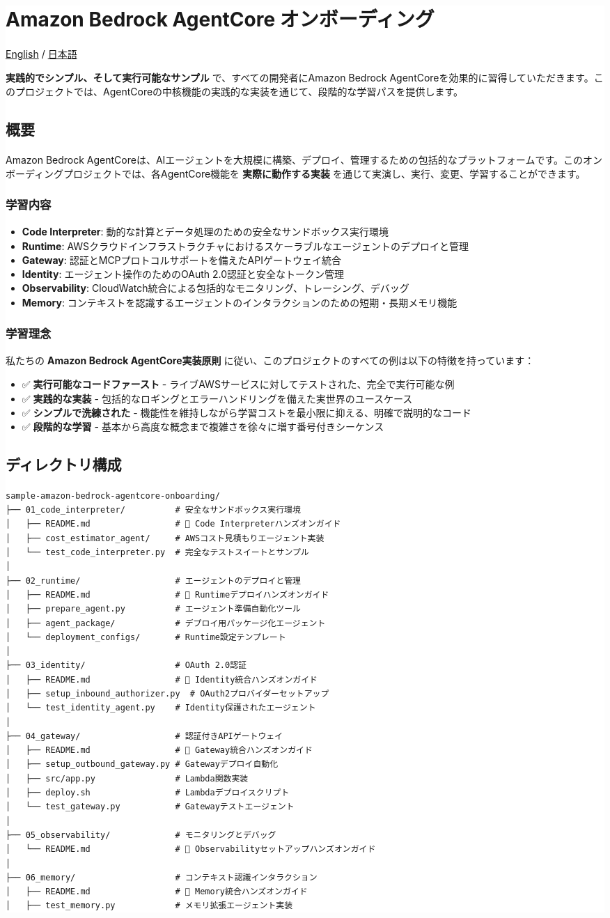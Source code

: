 # Amazon Bedrock AgentCore オンボーディング

[English](README.md) / [日本語](README_ja.md)

**実践的でシンプル、そして実行可能なサンプル** で、すべての開発者にAmazon Bedrock AgentCoreを効果的に習得していただきます。このプロジェクトでは、AgentCoreの中核機能の実践的な実装を通じて、段階的な学習パスを提供します。

## 概要

Amazon Bedrock AgentCoreは、AIエージェントを大規模に構築、デプロイ、管理するための包括的なプラットフォームです。このオンボーディングプロジェクトでは、各AgentCore機能を **実際に動作する実装** を通じて実演し、実行、変更、学習することができます。

### 学習内容

- **Code Interpreter**: 動的な計算とデータ処理のための安全なサンドボックス実行環境
- **Runtime**: AWSクラウドインフラストラクチャにおけるスケーラブルなエージェントのデプロイと管理
- **Gateway**: 認証とMCPプロトコルサポートを備えたAPIゲートウェイ統合
- **Identity**: エージェント操作のためのOAuth 2.0認証と安全なトークン管理
- **Observability**: CloudWatch統合による包括的なモニタリング、トレーシング、デバッグ
- **Memory**: コンテキストを認識するエージェントのインタラクションのための短期・長期メモリ機能

### 学習理念

私たちの **Amazon Bedrock AgentCore実装原則** に従い、このプロジェクトのすべての例は以下の特徴を持っています：

- ✅ **実行可能なコードファースト** - ライブAWSサービスに対してテストされた、完全で実行可能な例
- ✅ **実践的な実装** - 包括的なロギングとエラーハンドリングを備えた実世界のユースケース
- ✅ **シンプルで洗練された** - 機能性を維持しながら学習コストを最小限に抑える、明確で説明的なコード
- ✅ **段階的な学習** - 基本から高度な概念まで複雑さを徐々に増す番号付きシーケンス

## ディレクトリ構成

```
sample-amazon-bedrock-agentcore-onboarding/
├── 01_code_interpreter/          # 安全なサンドボックス実行環境
│   ├── README.md                 # 📖 Code Interpreterハンズオンガイド
│   ├── cost_estimator_agent/     # AWSコスト見積もりエージェント実装
│   └── test_code_interpreter.py  # 完全なテストスイートとサンプル
│
├── 02_runtime/                   # エージェントのデプロイと管理
│   ├── README.md                 # 📖 Runtimeデプロイハンズオンガイド
│   ├── prepare_agent.py          # エージェント準備自動化ツール
│   ├── agent_package/            # デプロイ用パッケージ化エージェント
│   └── deployment_configs/       # Runtime設定テンプレート
│
├── 03_identity/                  # OAuth 2.0認証
│   ├── README.md                 # 📖 Identity統合ハンズオンガイド
│   ├── setup_inbound_authorizer.py  # OAuth2プロバイダーセットアップ
│   └── test_identity_agent.py    # Identity保護されたエージェント
│
├── 04_gateway/                   # 認証付きAPIゲートウェイ
│   ├── README.md                 # 📖 Gateway統合ハンズオンガイド
│   ├── setup_outbound_gateway.py # Gatewayデプロイ自動化
│   ├── src/app.py                # Lambda関数実装
│   ├── deploy.sh                 # Lambdaデプロイスクリプト
│   └── test_gateway.py           # Gatewayテストエージェント
│
├── 05_observability/             # モニタリングとデバッグ
│   └── README.md                 # 📖 Observabilityセットアップハンズオンガイド
│
├── 06_memory/                    # コンテキスト認識インタラクション
│   ├── README.md                 # 📖 Memory統合ハンズオンガイド
│   ├── test_memory.py            # メモリ拡張エージェント実装
```
